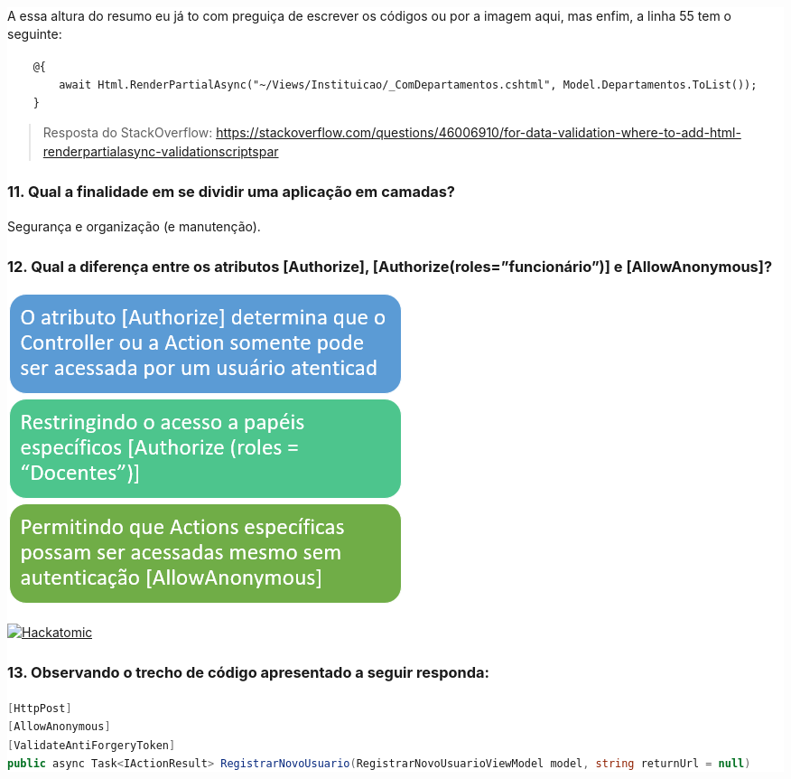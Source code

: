 A essa altura do resumo eu já to com preguiça de escrever os códigos ou por a imagem aqui, mas enfim, a linha 55 tem o seguinte:

```html
    @{
        await Html.RenderPartialAsync("~/Views/Instituicao/_ComDepartamentos.cshtml", Model.Departamentos.ToList());
    }
```

> Resposta do StackOverflow: <https://stackoverflow.com/questions/46006910/for-data-validation-where-to-add-html-renderpartialasync-validationscriptspar>

### 11. Qual a finalidade em se dividir uma aplicação em camadas?

Segurança e organização (e manutenção).

### 12. Qual a diferença entre os atributos [Authorize], [Authorize(roles=”funcionário”)] e [AllowAnonymous]?

![ss4.png](ss4.png)

[![Hackatomic](../../ad.png)](https://hackatomic.com)

### 13. Observando o trecho de código apresentado a seguir responda:

```cs
[HttpPost]
[AllowAnonymous]
[ValidateAntiForgeryToken]
public async Task<IActionResult> RegistrarNovoUsuario(RegistrarNovoUsuarioViewModel model, string returnUrl = null)
```
